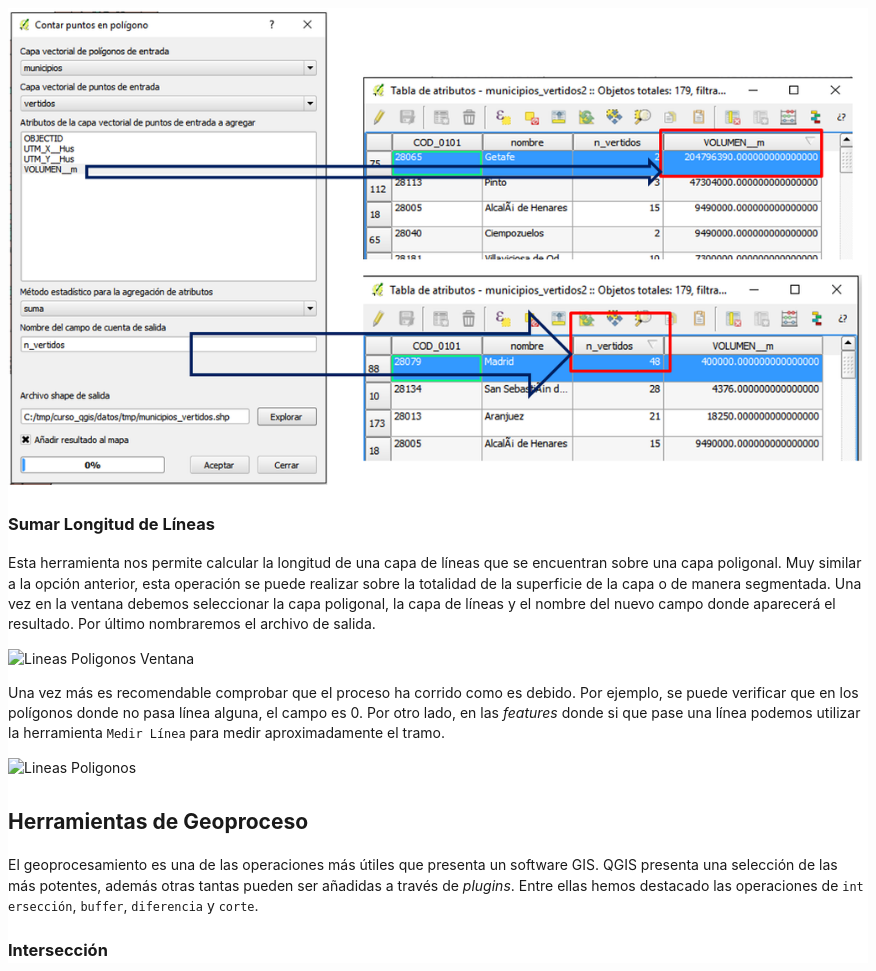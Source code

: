 ![Puntos Poligonos](imgs/contar_pto_pol__municipios.png)

### Sumar Longitud de Líneas

Esta herramienta nos permite calcular la longitud de una capa de líneas que se encuentran sobre una capa poligonal. Muy similar a la opción anterior, esta operación se puede realizar sobre la totalidad de la superficie de la capa o de manera segmentada. Una vez en la ventana debemos seleccionar la capa poligonal, la capa de líneas y el nombre del nuevo campo donde aparecerá el resultado. Por último nombraremos el archivo de salida.

![Lineas Poligonos Ventana](imgs/lineas_poligonos_v.png)

Una vez más es recomendable comprobar que el proceso ha corrido como es debido. Por ejemplo, se 
puede verificar que en los polígonos donde no pasa línea alguna, el campo es 0. Por otro lado, en
las *features* donde si que pase una línea podemos utilizar la herramienta `Medir Línea` para
medir aproximadamente el tramo.

![Lineas Poligonos](imgs/lineas_poligonos.png)

## Herramientas de Geoproceso

El geoprocesamiento es una de las operaciones más útiles que presenta un software GIS. QGIS 
presenta una selección de las más potentes, además otras tantas pueden ser añadidas a través
de *plugins*. Entre ellas hemos destacado las operaciones de `intersección`, `buffer`, `diferencia`
y `corte`.

### Intersección
